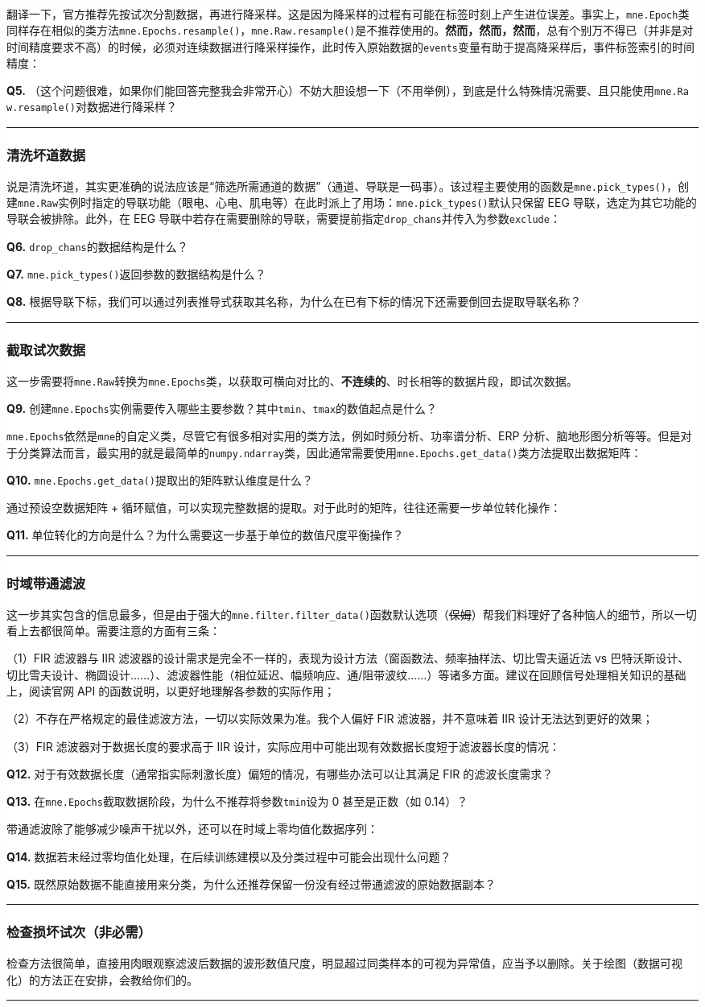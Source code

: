 翻译一下，官方推荐先按试次分割数据，再进行降采样。这是因为降采样的过程有可能在标签时刻上产生进位误差。事实上，`mne.Epoch`类同样存在相似的类方法`mne.Epochs.resample()`，`mne.Raw.resample()`是不推荐使用的。**然而，然而，然而**，总有个别万不得已（并非是对时间精度要求不高）的时候，必须对连续数据进行降采样操作，此时传入原始数据的`events`变量有助于提高降采样后，事件标签索引的时间精度：

**Q5.** （这个问题很难，如果你们能回答完整我会非常开心）不妨大胆设想一下（不用举例），到底是什么特殊情况需要、且只能使用`mne.Raw.resample()`对数据进行降采样？
***

### 清洗坏道数据
说是清洗坏道，其实更准确的说法应该是“筛选所需通道的数据”（通道、导联是一码事）。该过程主要使用的函数是`mne.pick_types()`，创建`mne.Raw`实例时指定的导联功能（眼电、心电、肌电等）在此时派上了用场：`mne.pick_types()`默认只保留 EEG 导联，选定为其它功能的导联会被排除。此外，在 EEG 导联中若存在需要删除的导联，需要提前指定`drop_chans`并传入为参数`exclude`：

**Q6.** `drop_chans`的数据结构是什么？

**Q7.** `mne.pick_types()`返回参数的数据结构是什么？

**Q8.** 根据导联下标，我们可以通过列表推导式获取其名称，为什么在已有下标的情况下还需要倒回去提取导联名称？
***

### 截取试次数据
这一步需要将`mne.Raw`转换为`mne.Epochs`类，以获取可横向对比的、**不连续的**、时长相等的数据片段，即试次数据。

**Q9.** 创建`mne.Epochs`实例需要传入哪些主要参数？其中`tmin`、`tmax`的数值起点是什么？

`mne.Epochs`依然是`mne`的自定义类，尽管它有很多相对实用的类方法，例如时频分析、功率谱分析、ERP 分析、脑地形图分析等等。但是对于分类算法而言，最实用的就是最简单的`numpy.ndarray`类，因此通常需要使用`mne.Epochs.get_data()`类方法提取出数据矩阵：

**Q10.** `mne.Epochs.get_data()`提取出的矩阵默认维度是什么？

通过预设空数据矩阵 + 循环赋值，可以实现完整数据的提取。对于此时的矩阵，往往还需要一步单位转化操作：

**Q11.** 单位转化的方向是什么？为什么需要这一步基于单位的数值尺度平衡操作？
***

### 时域带通滤波
这一步其实包含的信息最多，但是由于强大的`mne.filter.filter_data()`函数默认选项（~~保姆~~）帮我们料理好了各种恼人的细节，所以一切看上去都很简单。需要注意的方面有三条：

（1）FIR 滤波器与 IIR 滤波器的设计需求是完全不一样的，表现为设计方法（窗函数法、频率抽样法、切比雪夫逼近法 vs 巴特沃斯设计、切比雪夫设计、椭圆设计……）、滤波器性能（相位延迟、幅频响应、通/阻带波纹……）等诸多方面。建议在回顾信号处理相关知识的基础上，阅读官网 API 的函数说明，以更好地理解各参数的实际作用；

（2）不存在严格规定的最佳滤波方法，一切以实际效果为准。我个人偏好 FIR 滤波器，并不意味着 IIR 设计无法达到更好的效果；

（3）FIR 滤波器对于数据长度的要求高于 IIR 设计，实际应用中可能出现有效数据长度短于滤波器长度的情况：

**Q12.** 对于有效数据长度（通常指实际刺激长度）偏短的情况，有哪些办法可以让其满足 FIR 的滤波长度需求？

**Q13.** 在`mne.Epochs`截取数据阶段，为什么不推荐将参数`tmin`设为 0 甚至是正数（如 0.14）？

带通滤波除了能够减少噪声干扰以外，还可以在时域上零均值化数据序列：

**Q14.** 数据若未经过零均值化处理，在后续训练建模以及分类过程中可能会出现什么问题？

**Q15.** 既然原始数据不能直接用来分类，为什么还推荐保留一份没有经过带通滤波的原始数据副本？
***

### 检查损坏试次（非必需）
检查方法很简单，直接用肉眼观察滤波后数据的波形数值尺度，明显超过同类样本的可视为异常值，应当予以删除。关于绘图（数据可视化）的方法正在安排，会教给你们的。
***
